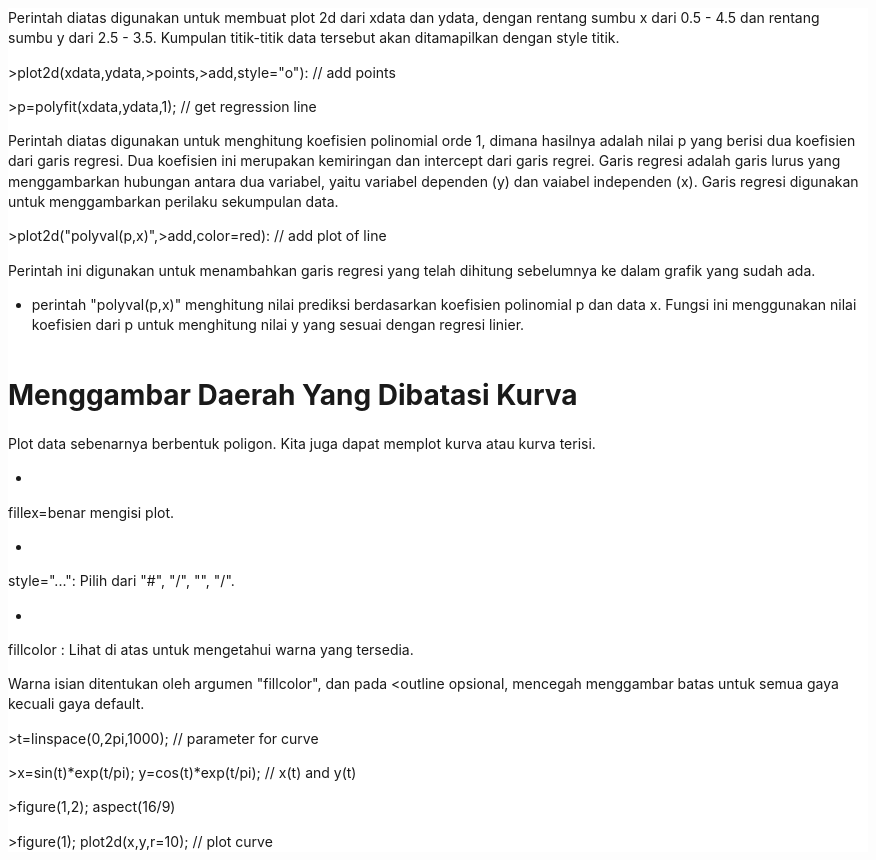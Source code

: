 Perintah diatas digunakan untuk membuat plot 2d dari xdata dan ydata,
dengan rentang sumbu x dari 0.5 - 4.5 dan rentang sumbu y dari 2.5 -
3.5. Kumpulan titik-titik data tersebut akan ditamapilkan dengan style
titik.


\>plot2d(xdata,ydata,\>points,\>add,style="o"): // add points

\>p=polyfit(xdata,ydata,1); // get regression line


Perintah diatas digunakan untuk menghitung koefisien polinomial orde
1, dimana hasilnya adalah nilai p yang berisi dua koefisien dari garis
regresi. Dua koefisien ini merupakan kemiringan dan intercept dari
garis regrei. Garis regresi adalah garis lurus yang menggambarkan
hubungan antara dua variabel, yaitu variabel dependen (y) dan vaiabel
independen (x). Garis regresi digunakan untuk menggambarkan perilaku
sekumpulan data.


\>plot2d("polyval(p,x)",\>add,color=red): // add plot of line


Perintah ini digunakan untuk menambahkan garis regresi yang telah
dihitung sebelumnya ke dalam grafik yang sudah ada.


- perintah "polyval(p,x)" menghitung nilai prediksi berdasarkan
koefisien polinomial p dan data x. Fungsi ini menggunakan nilai
koefisien dari p untuk menghitung nilai y yang sesuai dengan regresi
linier.


# Menggambar Daerah Yang Dibatasi Kurva

Plot data sebenarnya berbentuk poligon. Kita juga dapat memplot kurva
atau kurva terisi.


* 
fillex=benar mengisi plot.

* 
style="...": Pilih dari "#", "/", "\", "\/".

* 
fillcolor : Lihat di atas untuk mengetahui warna yang tersedia.


Warna isian ditentukan oleh argumen "fillcolor", dan pada &lt;outline
opsional, mencegah menggambar batas untuk semua gaya kecuali gaya
default.


\>t=linspace(0,2pi,1000); // parameter for curve

\>x=sin(t)\*exp(t/pi); y=cos(t)\*exp(t/pi); // x(t) and y(t)

\>figure(1,2); aspect(16/9)

\>figure(1); plot2d(x,y,r=10); // plot curve
